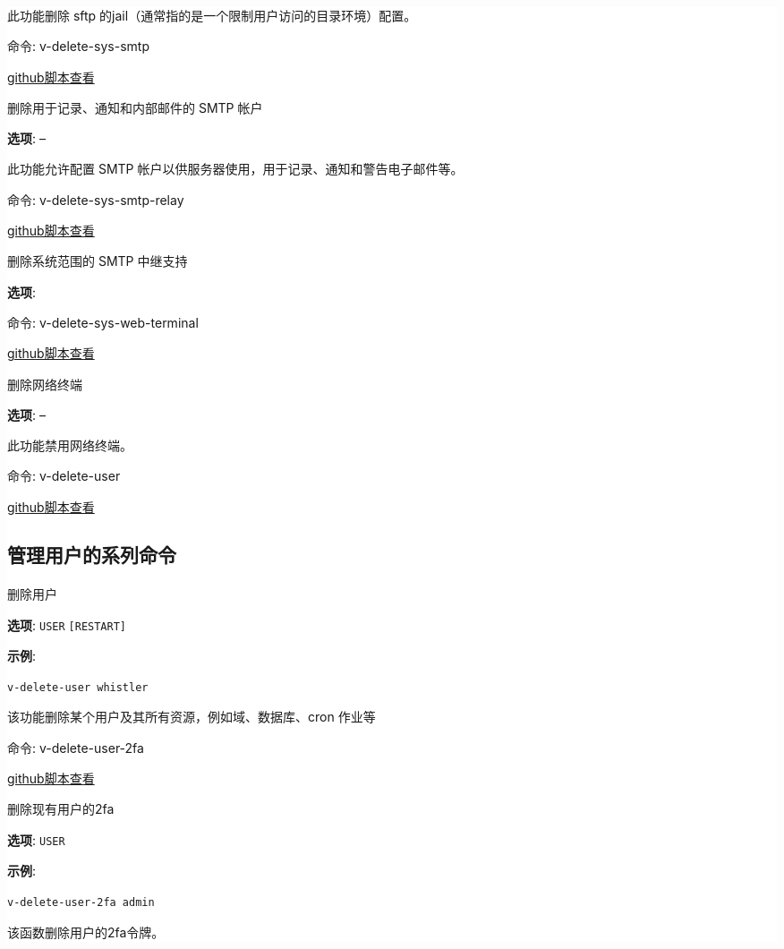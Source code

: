 此功能删除 sftp 的jail（通常指的是一个限制用户访问的目录环境）配置。

命令: v-delete-sys-smtp

[github脚本查看](https://github.com/hestiacp/hestiacp/blob/release/bin/v-delete-sys-smtp)

删除用于记录、通知和内部邮件的 SMTP 帐户

**选项**: –

此功能允许配置 SMTP 帐户以供服务器使用，用于记录、通知和警告电子邮件等。

命令: v-delete-sys-smtp-relay

[github脚本查看](https://github.com/hestiacp/hestiacp/blob/release/bin/v-delete-sys-smtp-relay)

删除系统范围的 SMTP 中继支持

**选项**:

命令: v-delete-sys-web-terminal

[github脚本查看](https://github.com/hestiacp/hestiacp/blob/release/bin/v-delete-sys-web-terminal)

删除网络终端

**选项**: –

此功能禁用网络终端。

命令: v-delete-user

[github脚本查看](https://github.com/hestiacp/hestiacp/blob/release/bin/v-delete-user)

## 管理用户的系列命令

删除用户

**选项**: `USER` `[RESTART]`

**示例**:

```bash
v-delete-user whistler
```

该功能删除某个用户及其所有资源，例如域、数据库、cron 作业等

命令: v-delete-user-2fa

[github脚本查看](https://github.com/hestiacp/hestiacp/blob/release/bin/v-delete-user-2fa)

删除现有用户的2fa

**选项**: `USER`

**示例**:

```bash
v-delete-user-2fa admin
```

该函数删除用户的2fa令牌。
